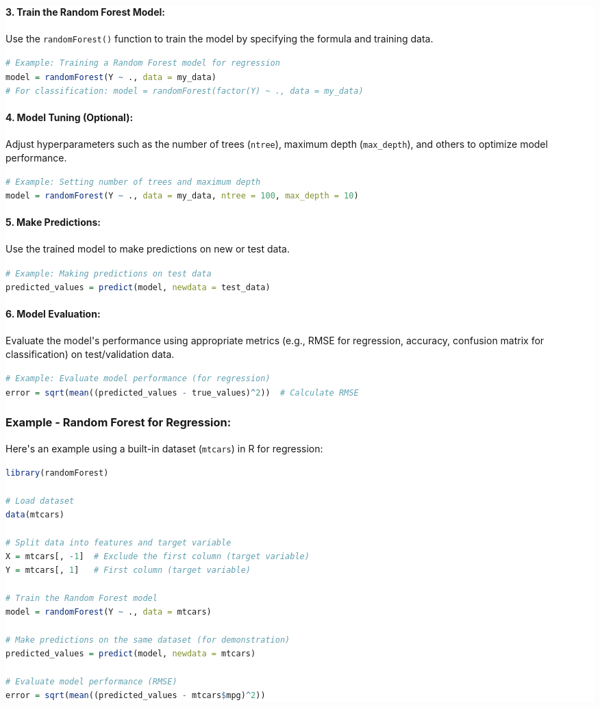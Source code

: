 #### 3. **Train the Random Forest Model:**
Use the `randomForest()` function to train the model by specifying the formula and training data.

   ```R
   # Example: Training a Random Forest model for regression
   model = randomForest(Y ~ ., data = my_data)
   # For classification: model = randomForest(factor(Y) ~ ., data = my_data)
   ```

#### 4. **Model Tuning (Optional):**
Adjust hyperparameters such as the number of trees (`ntree`), maximum depth (`max_depth`), and others to optimize model performance.

   ```R
   # Example: Setting number of trees and maximum depth
   model = randomForest(Y ~ ., data = my_data, ntree = 100, max_depth = 10)
   ```

#### 5. **Make Predictions:**
Use the trained model to make predictions on new or test data.

   ```R
   # Example: Making predictions on test data
   predicted_values = predict(model, newdata = test_data)
   ```

#### 6. **Model Evaluation:**
Evaluate the model's performance using appropriate metrics (e.g., RMSE for regression, accuracy, confusion matrix for classification) on test/validation data.

   ```R
   # Example: Evaluate model performance (for regression)
   error = sqrt(mean((predicted_values - true_values)^2))  # Calculate RMSE
   ```

### Example - Random Forest for Regression:

Here's an example using a built-in dataset (`mtcars`) in R for regression:

```R
library(randomForest)

# Load dataset
data(mtcars)

# Split data into features and target variable
X = mtcars[, -1]  # Exclude the first column (target variable)
Y = mtcars[, 1]   # First column (target variable)

# Train the Random Forest model
model = randomForest(Y ~ ., data = mtcars)

# Make predictions on the same dataset (for demonstration)
predicted_values = predict(model, newdata = mtcars)

# Evaluate model performance (RMSE)
error = sqrt(mean((predicted_values - mtcars$mpg)^2))
```
